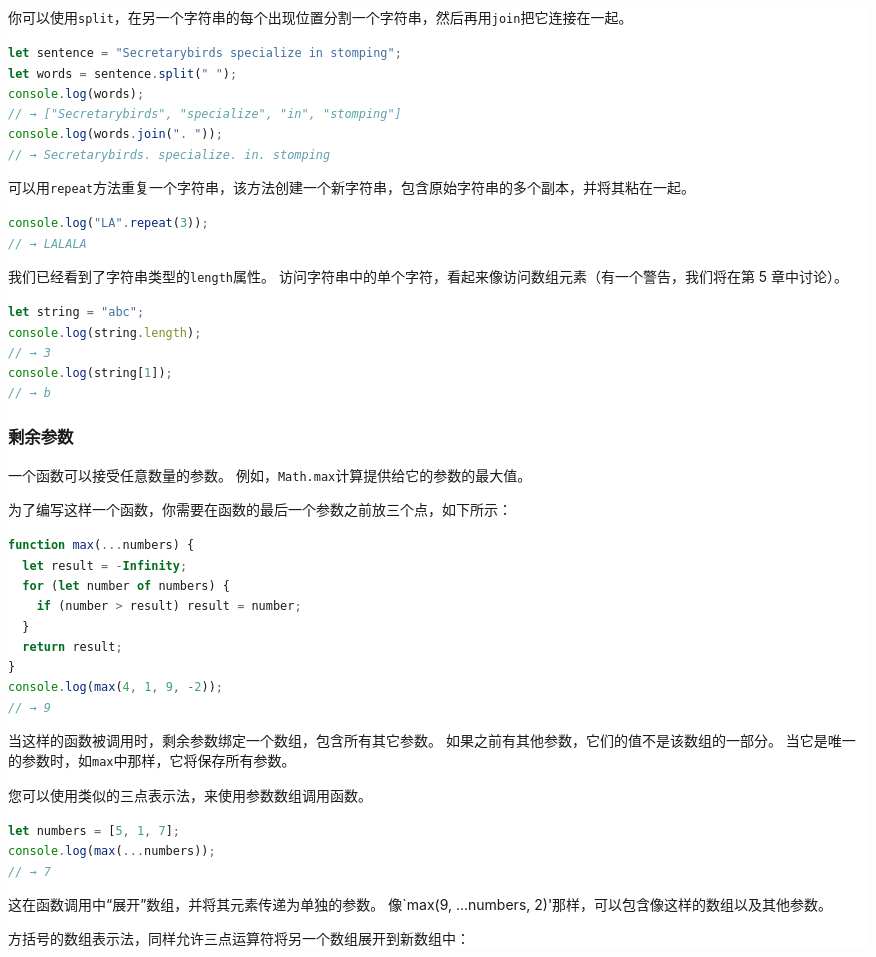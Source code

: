 你可以使用`split`，在另一个字符串的每个出现位置分割一个字符串，然后再用`join`把它连接在一起。

```js
let sentence = "Secretarybirds specialize in stomping";
let words = sentence.split(" ");
console.log(words);
// → ["Secretarybirds", "specialize", "in", "stomping"]
console.log(words.join(". "));
// → Secretarybirds. specialize. in. stomping
```

可以用`repeat`方法重复一个字符串，该方法创建一个新字符串，包含原始字符串的多个副本，并将其粘在一起。

```js
console.log("LA".repeat(3));
// → LALALA
```

我们已经看到了字符串类型的`length`属性。 访问字符串中的单个字符，看起来像访问数组元素（有一个警告，我们将在第 5 章中讨论）。

```js
let string = "abc";
console.log(string.length);
// → 3
console.log(string[1]);
// → b
```

### 剩余参数

一个函数可以接受任意数量的参数。 例如，`Math.max`计算提供给它的参数的最大值。

为了编写这样一个函数，你需要在函数的最后一个参数之前放三个点，如下所示：

```js
function max(...numbers) {
  let result = -Infinity;
  for (let number of numbers) {
    if (number > result) result = number;
  }
  return result;
}
console.log(max(4, 1, 9, -2));
// → 9
```

当这样的函数被调用时，剩余参数绑定一个数组，包含所有其它参数。 如果之前有其他参数，它们的值不是该数组的一部分。 当它是唯一的参数时，如`max`中那样，它将保存所有参数。

您可以使用类似的三点表示法，来使用参数数组调用函数。

```js
let numbers = [5, 1, 7];
console.log(max(...numbers));
// → 7
```

这在函数调用中“展开”数组，并将其元素传递为单独的参数。 像`max(9, ...numbers, 2)'那样，可以包含像这样的数组以及其他参数。

方括号的数组表示法，同样允许三点运算符将另一个数组展开到新数组中：
